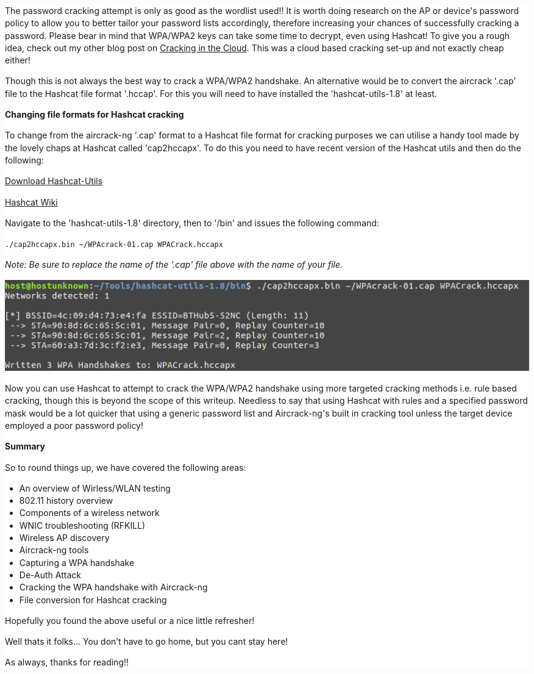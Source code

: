 The password cracking attempt is only as good as the wordlist used!! It is worth doing research on the AP or device's password policy to allow you to better tailor your password lists accordingly, therefore increasing your chances of successfully cracking a password. Please bear in mind that WPA/WPA2 keys can take some time to decrypt, even using Hashcat! To give you a rough idea, check out my other blog post on [Cracking in the Cloud](https://www.alternativesec.xyz/tools/2017/08/04/Cracking-In-The-Cloud-With-Hashcat/). This was a cloud based cracking set-up and not exactly cheap either!

Though this is not always the best way to crack a WPA/WPA2 handshake. An alternative would be to convert the aircrack '.cap' file to the Hashcat file format '.hccap'. For this you will need to have installed the 'hashcat-utils-1.8' at least.

**Changing file formats for Hashcat cracking**

To change from the aircrack-ng '.cap' format to a Hashcat file format for cracking purposes we can utilise a handy tool made by the lovely chaps at Hashcat called 'cap2hccapx'. To do this you need to have recent version of the Hashcat utils and then do the following:

[Download Hashcat-Utils](https://github.com/hashcat/hashcat-utils/releases/)


[Hashcat Wiki](https://hashcat.net/wiki/doku.php?id=hashcat_utils)


Navigate to the 'hashcat-utils-1.8' directory, then to '/bin' and issues the following command:

```nohighlight
./cap2hccapx.bin ~/WPAcrack-01.cap WPACrack.hccapx
```

*Note: Be sure to replace the name of the '.cap' file above with the name of your file.*

![cap2hccap](/images/WiFi/cap2hccapx.png)

Now you can use Hashcat to attempt to crack the WPA/WPA2 handshake using more targeted cracking methods i.e. rule based cracking, though this is beyond the scope of this writeup. Needless to say that using Hashcat with rules and a specified password mask would be a lot quicker that using a generic password list and Aircrack-ng's built in cracking tool unless the target device employed a poor password policy!

**Summary**

So to round things up, we have covered the following areas:

- An overview of Wirless/WLAN testing
- 802.11 history overview
- Components of a wireless network
- WNIC troubleshooting (RFKILL)
- Wireless AP discovery
- Aircrack-ng tools
- Capturing a WPA handshake
- De-Auth Attack
- Cracking the WPA handshake with Aircrack-ng
- File conversion for Hashcat cracking

Hopefully you found the above useful or a nice little refresher!

Well thats it folks… You don’t have to go home, but you cant stay here!

As always, thanks for reading!!
